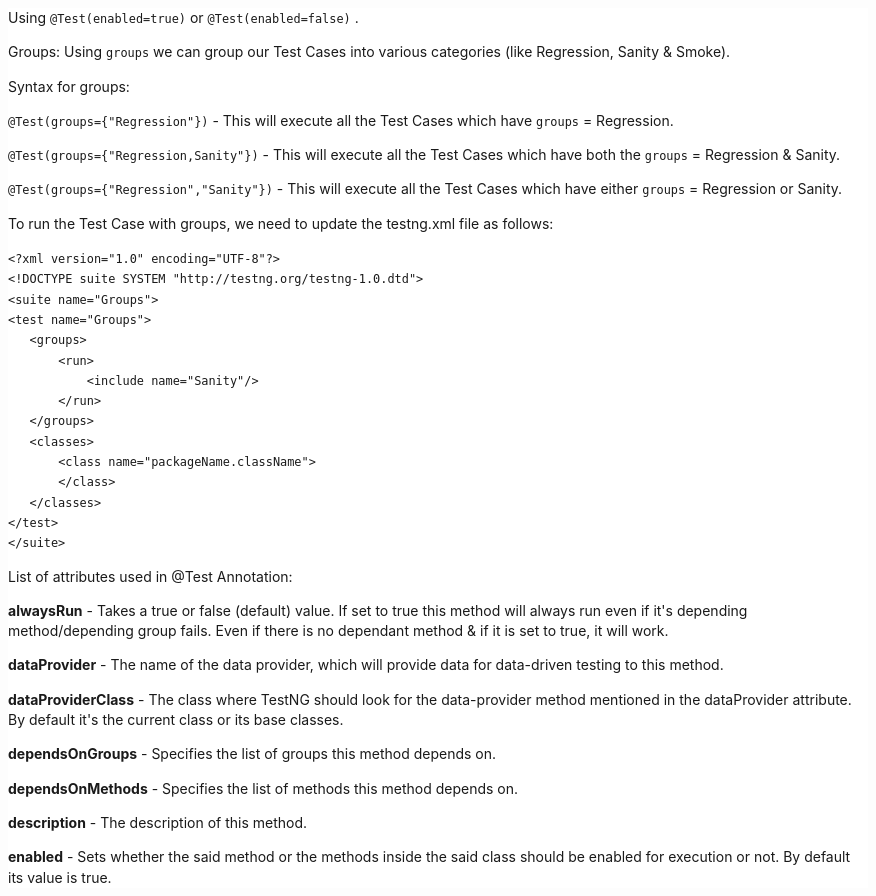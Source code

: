 Using `@Test(enabled=true)` or `@Test(enabled=false)` .

Groups: Using `groups` we can group our Test Cases into various categories (like Regression, Sanity & Smoke).

Syntax for groups:

`@Test(groups={"Regression"})` - This will execute all the Test Cases which have `groups` = Regression.

`@Test(groups={"Regression,Sanity"})` - This will execute all the Test Cases which have both the `groups` = Regression & Sanity.

`@Test(groups={"Regression","Sanity"})` - This will execute all the Test Cases which have either `groups` = Regression or Sanity.

To run the Test Case with groups, we need to update the testng.xml file as follows:

 ```
 <?xml version="1.0" encoding="UTF-8"?>
<!DOCTYPE suite SYSTEM "http://testng.org/testng-1.0.dtd">
<suite name="Groups">
<test name="Groups">
    <groups>
        <run>
            <include name="Sanity"/>
        </run>
    </groups>
    <classes>
        <class name="packageName.className">
        </class>
    </classes>
</test>
</suite>
```

List of attributes used in @Test Annotation:


**alwaysRun** - Takes a true or false (default) value. If set to true this method will always run even if it's depending method/depending group fails. Even if there is no       dependant method & if it is set to true, it will work.

**dataProvider** - The name of the data provider, which will provide data for data-driven testing to this method.

**dataProviderClass** - The class where TestNG should look for the data-provider method mentioned in the dataProvider attribute. By default it's the
current class or its base classes.

**dependsOnGroups** - Specifies the list of groups this method depends on.

**dependsOnMethods** - Specifies the list of methods this method depends on.

**description** - The description of this method.

**enabled** - Sets whether the said method or the methods inside the said class should be enabled for execution or not. By default its value is true.
